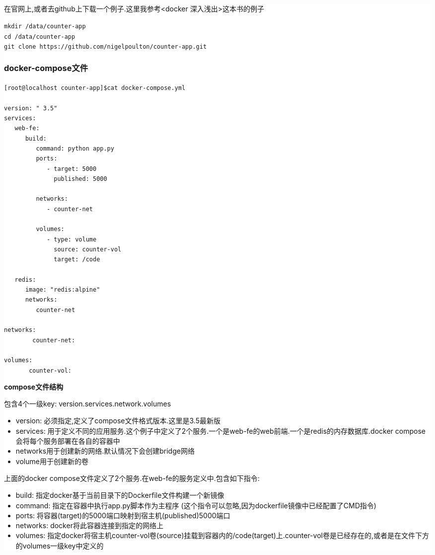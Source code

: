 在官网上,或者去github上下载一个例子.这里我参考<docker 深入浅出>这本书的例子

```
mkdir /data/counter-app
cd /data/counter-app
git clone https://github.com/nigelpoulton/counter-app.git
```

### docker-compose文件

```
[root@localhost counter-app]$cat docker-compose.yml

version: " 3.5"
services:
   web-fe:
      build:
         command: python app.py
         ports:
            - target: 5000
              published: 5000
         
         networks:
            - counter-net
         
         volumes:
            - type: volume
              source: counter-vol
              target: /code
    
   redis:
      image: "redis:alpine"
      networks:
         counter-net
   
networks:
        counter-net:
   
volumes:
       counter-vol:
```

**compose文件结构**

包含4个一级key: version.services.network.volumes

* version: 必须指定,定义了compose文件格式版本.这里是3.5最新版
* services: 用于定义不同的应用服务.这个例子中定义了2个服务.一个是web-fe的web前端.一个是redis的内存数据库.docker compose会将每个服务部署在各自的容器中
* networks用于创建新的网络.默认情况下会创建bridge网络
* volume用于创建新的卷



上面的docker compose文件定义了2个服务.在web-fe的服务定义中.包含如下指令:

* build:  指定docker基于当前目录下的Dockerfile文件构建一个新镜像
* command: 指定在容器中执行app.py脚本作为主程序 (这个指令可以忽略,因为dockerfile镜像中已经配置了CMD指令)
* ports: 将容器(target)的5000端口映射到宿主机(published)5000端口
* networks: docker将此容器连接到指定的网络上
* volumes: 指定docker将宿主机counter-vol卷(source)挂载到容器内的/code(target)上.counter-vol卷是已经存在的,或者是在文件下方的volumes一级key中定义的
